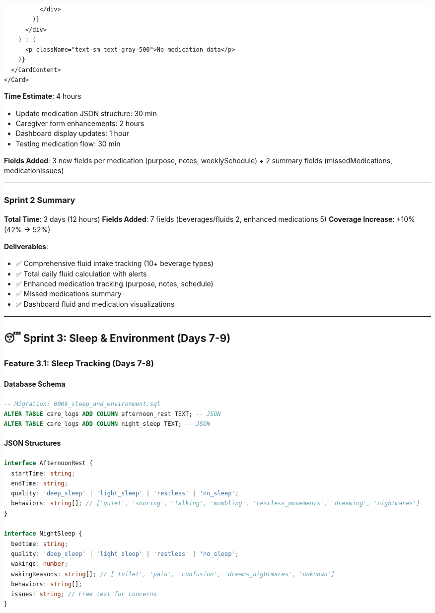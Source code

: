 ```tsx
          </div>
        )}
      </div>
    ) : (
      <p className="text-sm text-gray-500">No medication data</p>
    )}
  </CardContent>
</Card>
```

**Time Estimate**: 4 hours
- Update medication JSON structure: 30 min
- Caregiver form enhancements: 2 hours
- Dashboard display updates: 1 hour
- Testing medication flow: 30 min

**Fields Added**: 3 new fields per medication (purpose, notes, weeklySchedule) + 2 summary fields (missedMedications, medicationIssues)

---

### **Sprint 2 Summary**

**Total Time**: 3 days (12 hours)
**Fields Added**: 7 fields (beverages/fluids 2, enhanced medications 5)
**Coverage Increase**: +10% (42% → 52%)

**Deliverables**:
- ✅ Comprehensive fluid intake tracking (10+ beverage types)
- ✅ Total daily fluid calculation with alerts
- ✅ Enhanced medication tracking (purpose, notes, schedule)
- ✅ Missed medications summary
- ✅ Dashboard fluid and medication visualizations

---

## 😴 Sprint 3: Sleep & Environment (Days 7-9)

### **Feature 3.1: Sleep Tracking** (Days 7-8)

#### Database Schema
```sql
-- Migration: 0006_sleep_and_environment.sql
ALTER TABLE care_logs ADD COLUMN afternoon_rest TEXT; -- JSON
ALTER TABLE care_logs ADD COLUMN night_sleep TEXT; -- JSON
```

#### JSON Structures
```typescript
interface AfternoonRest {
  startTime: string;
  endTime: string;
  quality: 'deep_sleep' | 'light_sleep' | 'restless' | 'no_sleep';
  behaviors: string[]; // ['quiet', 'snoring', 'talking', 'mumbling', 'restless_movements', 'dreaming', 'nightmares']
}

interface NightSleep {
  bedtime: string;
  quality: 'deep_sleep' | 'light_sleep' | 'restless' | 'no_sleep';
  wakings: number;
  wakingReasons: string[]; // ['toilet', 'pain', 'confusion', 'dreams_nightmares', 'unknown']
  behaviors: string[];
  issues: string; // Free text for concerns
}
```